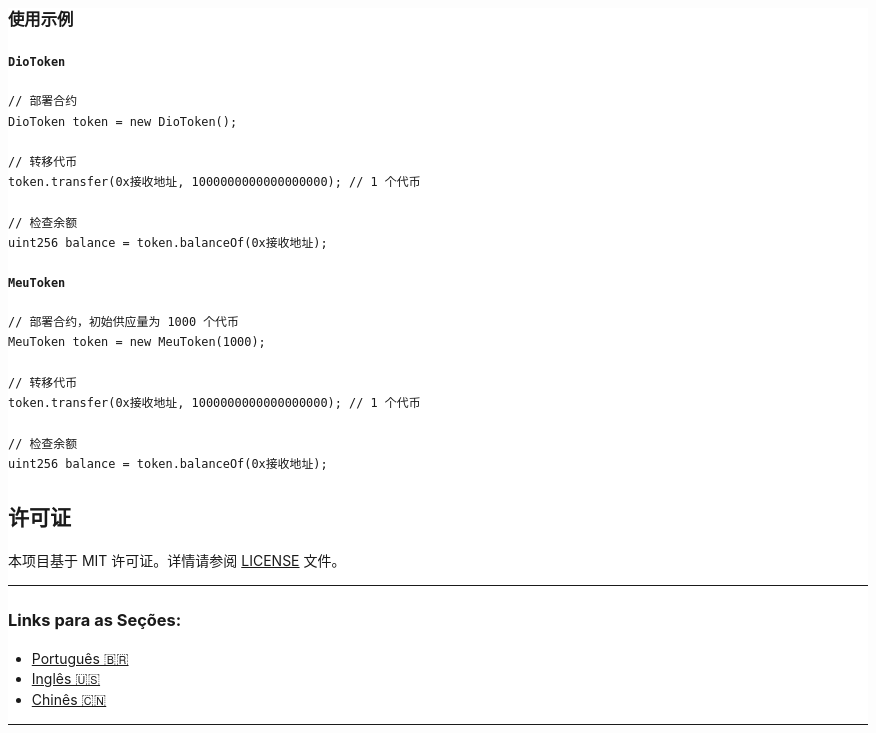 ### 使用示例

#### `DioToken`
```solidity
// 部署合约
DioToken token = new DioToken();

// 转移代币
token.transfer(0x接收地址, 1000000000000000000); // 1 个代币

// 检查余额
uint256 balance = token.balanceOf(0x接收地址);
```

#### `MeuToken`
```solidity
// 部署合约，初始供应量为 1000 个代币
MeuToken token = new MeuToken(1000);

// 转移代币
token.transfer(0x接收地址, 1000000000000000000); // 1 个代币

// 检查余额
uint256 balance = token.balanceOf(0x接收地址);
```

## 许可证

本项目基于 MIT 许可证。详情请参阅 [LICENSE](LICENSE) 文件。

---



### Links para as Seções:
- [Português 🇧🇷](#português)
- [Inglês 🇺🇸](#inglês)
- [Chinês 🇨🇳](#chinês)

---
